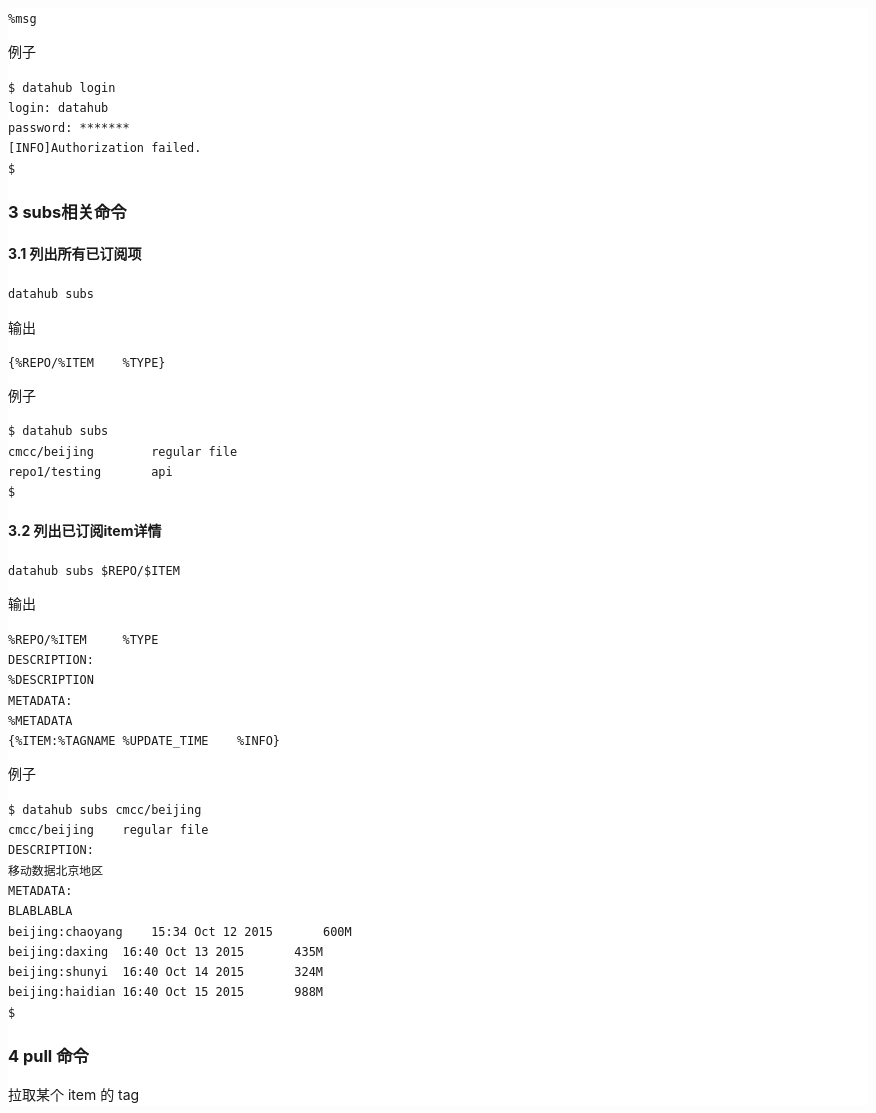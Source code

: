 	%msg
    
例子

    $ datahub login
    login: datahub
    password: *******
    [INFO]Authorization failed.
    $

### 3 subs相关命令
#### 3.1 列出所有已订阅项

	datahub subs 

输出

	{%REPO/%ITEM    %TYPE}

例子

	$ datahub subs
    cmcc/beijing        regular file
    repo1/testing       api
    $
    
#### 3.2 列出已订阅item详情

	datahub subs $REPO/$ITEM

输出

    %REPO/%ITEM     %TYPE
    DESCRIPTION:
    %DESCRIPTION
    METADATA:
    %METADATA
    {%ITEM:%TAGNAME %UPDATE_TIME    %INFO}
    
例子

    $ datahub subs cmcc/beijing
    cmcc/beijing    regular file
    DESCRIPTION:
    移动数据北京地区
    METADATA:
    BLABLABLA
    beijing:chaoyang    15:34 Oct 12 2015       600M
    beijing:daxing  16:40 Oct 13 2015       435M
    beijing:shunyi  16:40 Oct 14 2015       324M
    beijing:haidian 16:40 Oct 15 2015       988M
    $

### 4 pull 命令
拉取某个 item 的 tag
